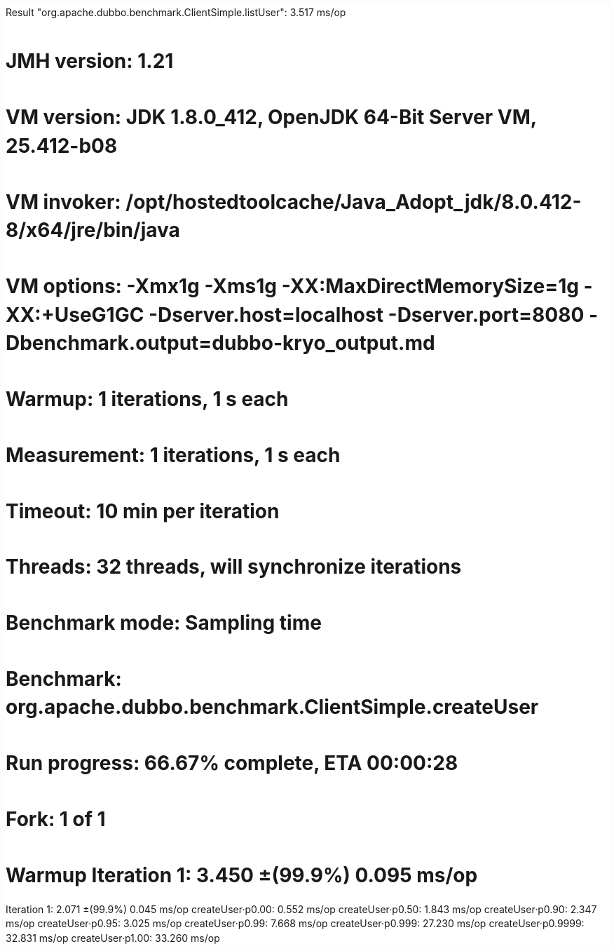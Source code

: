 
Result "org.apache.dubbo.benchmark.ClientSimple.listUser":
  3.517 ms/op


# JMH version: 1.21
# VM version: JDK 1.8.0_412, OpenJDK 64-Bit Server VM, 25.412-b08
# VM invoker: /opt/hostedtoolcache/Java_Adopt_jdk/8.0.412-8/x64/jre/bin/java
# VM options: -Xmx1g -Xms1g -XX:MaxDirectMemorySize=1g -XX:+UseG1GC -Dserver.host=localhost -Dserver.port=8080 -Dbenchmark.output=dubbo-kryo_output.md
# Warmup: 1 iterations, 1 s each
# Measurement: 1 iterations, 1 s each
# Timeout: 10 min per iteration
# Threads: 32 threads, will synchronize iterations
# Benchmark mode: Sampling time
# Benchmark: org.apache.dubbo.benchmark.ClientSimple.createUser

# Run progress: 66.67% complete, ETA 00:00:28
# Fork: 1 of 1
# Warmup Iteration   1: 3.450 ±(99.9%) 0.095 ms/op
Iteration   1: 2.071 ±(99.9%) 0.045 ms/op
                 createUser·p0.00:   0.552 ms/op
                 createUser·p0.50:   1.843 ms/op
                 createUser·p0.90:   2.347 ms/op
                 createUser·p0.95:   3.025 ms/op
                 createUser·p0.99:   7.668 ms/op
                 createUser·p0.999:  27.230 ms/op
                 createUser·p0.9999: 32.831 ms/op
                 createUser·p1.00:   33.260 ms/op
